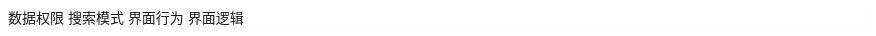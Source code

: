   数据权限
</el-anchor-link>
<el-anchor-link :href="`#/module/Team/discuss_post?id=搜索模式`">
  搜索模式
</el-anchor-link>
<el-anchor-link :href="`#/module/Team/discuss_post?id=界面行为`">
  界面行为
</el-anchor-link>
<el-anchor-link :href="`#/module/Team/discuss_post?id=界面逻辑`">
  界面逻辑
</el-anchor-link>
</el-anchor>
</div>

<script>
 const { createApp } = Vue
  createApp({
    data() {
      return {
show_der:'major',


      }
    },
    methods: {
    }
  }).use(ElementPlus).mount('#app')
</script>